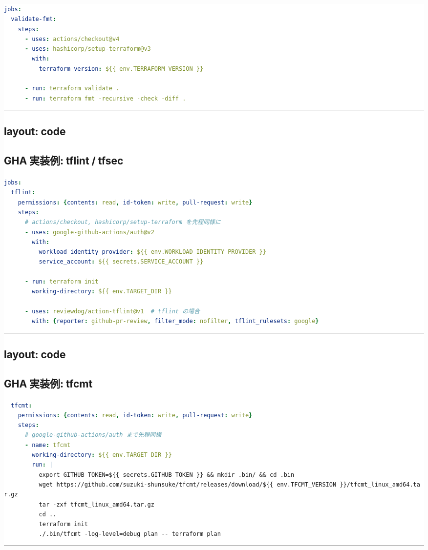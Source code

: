 ```yaml
jobs:
  validate-fmt:
    steps:
      - uses: actions/checkout@v4
      - uses: hashicorp/setup-terraform@v3
        with:
          terraform_version: ${{ env.TERRAFORM_VERSION }}

      - run: terraform validate .
      - run: terraform fmt -recursive -check -diff .
```

---
layout: code
---

## GHA 実装例: tflint / tfsec

```yaml
jobs:
  tflint:
    permissions: {contents: read, id-token: write, pull-request: write}
    steps:
      # actions/checkout, hashicorp/setup-terraform を先程同様に
      - uses: google-github-actions/auth@v2
        with:
          workload_identity_provider: ${{ env.WORKLOAD_IDENTITY_PROVIDER }}
          service_account: ${{ secrets.SERVICE_ACCOUNT }}

      - run: terraform init
        working-directory: ${{ env.TARGET_DIR }}

      - uses: reviewdog/action-tflint@v1  # tflint の場合
        with: {reporter: github-pr-review, filter_mode: nofilter, tflint_rulesets: google}
```

---
layout: code
---

## GHA 実装例: tfcmt

```yaml
  tfcmt:
    permissions: {contents: read, id-token: write, pull-request: write}
    steps:
      # google-github-actions/auth まで先程同様
      - name: tfcmt
        working-directory: ${{ env.TARGET_DIR }}
        run: |
          export GITHUB_TOKEN=${{ secrets.GITHUB_TOKEN }} && mkdir .bin/ && cd .bin
          wget https://github.com/suzuki-shunsuke/tfcmt/releases/download/${{ env.TFCMT_VERSION }}/tfcmt_linux_amd64.tar.gz
          tar -zxf tfcmt_linux_amd64.tar.gz
          cd ..
          terraform init
          ./.bin/tfcmt -log-level=debug plan -- terraform plan
```

---